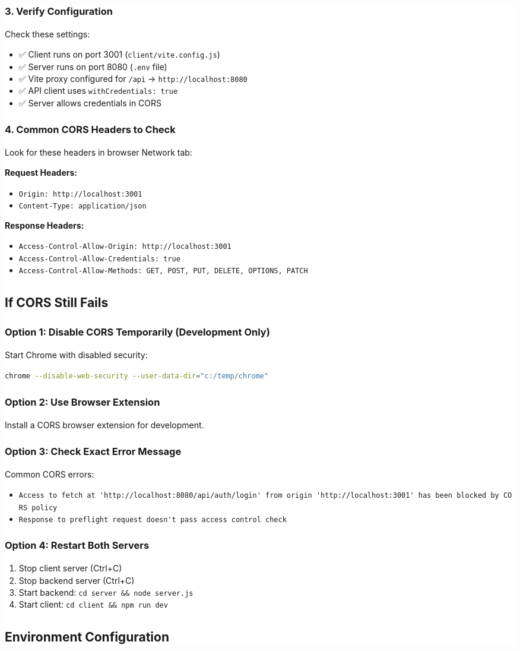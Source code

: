 ### 3. Verify Configuration

Check these settings:

- ✅ Client runs on port 3001 (`client/vite.config.js`)
- ✅ Server runs on port 8080 (`.env` file)
- ✅ Vite proxy configured for `/api` → `http://localhost:8080`
- ✅ API client uses `withCredentials: true`
- ✅ Server allows credentials in CORS

### 4. Common CORS Headers to Check

Look for these headers in browser Network tab:

**Request Headers:**

- `Origin: http://localhost:3001`
- `Content-Type: application/json`

**Response Headers:**

- `Access-Control-Allow-Origin: http://localhost:3001`
- `Access-Control-Allow-Credentials: true`
- `Access-Control-Allow-Methods: GET, POST, PUT, DELETE, OPTIONS, PATCH`

## If CORS Still Fails

### Option 1: Disable CORS Temporarily (Development Only)

Start Chrome with disabled security:

```bash
chrome --disable-web-security --user-data-dir="c:/temp/chrome"
```

### Option 2: Use Browser Extension

Install a CORS browser extension for development.

### Option 3: Check Exact Error Message

Common CORS errors:

- `Access to fetch at 'http://localhost:8080/api/auth/login' from origin 'http://localhost:3001' has been blocked by CORS policy`
- `Response to preflight request doesn't pass access control check`

### Option 4: Restart Both Servers

1. Stop client server (Ctrl+C)
2. Stop backend server (Ctrl+C)
3. Start backend: `cd server && node server.js`
4. Start client: `cd client && npm run dev`

## Environment Configuration

